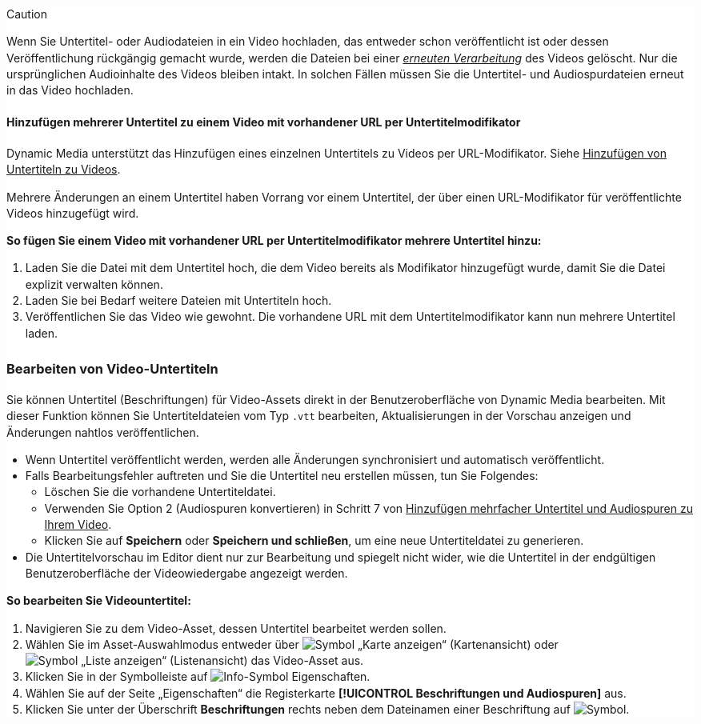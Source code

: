 >[!CAUTION]
>
>Wenn Sie Untertitel- oder Audiodateien in ein Video hochladen, das entweder schon veröffentlicht ist oder dessen Veröffentlichung rückgängig gemacht wurde, werden die Dateien bei einer [*erneuten Verarbeitung*](/help/assets/dynamic-media/about-image-video-profiles.md#reprocessing-assets) des Videos gelöscht. Nur die ursprünglichen Audioinhalte des Videos bleiben intakt. In solchen Fällen müssen Sie die Untertitel- und Audiospurdateien erneut in das Video hochladen.

#### Hinzufügen mehrerer Untertitel zu einem Video mit vorhandener URL per Untertitelmodifikator

Dynamic Media unterstützt das Hinzufügen eines einzelnen Untertitels zu Videos per URL-Modifikator. Siehe [Hinzufügen von Untertiteln zu Videos](#adding-captions-to-video).

Mehrere Änderungen an einem Untertitel haben Vorrang vor einem Untertitel, der über einen URL-Modifikator für veröffentlichte Videos hinzugefügt wird.

**So fügen Sie einem Video mit vorhandener URL per Untertitelmodifikator mehrere Untertitel hinzu:**

1. Laden Sie die Datei mit dem Untertitel hoch, die dem Video bereits als Modifikator hinzugefügt wurde, damit Sie die Datei explizit verwalten können.
1. Laden Sie bei Bedarf weitere Dateien mit Untertiteln hoch.
1. Veröffentlichen Sie das Video wie gewohnt.
Die vorhandene URL mit dem Untertitelmodifikator kann nun mehrere Untertitel laden.


### Bearbeiten von Video-Untertiteln

Sie können Untertitel (Beschriftungen) für Video-Assets direkt in der Benutzeroberfläche von Dynamic Media bearbeiten. Mit dieser Funktion können Sie Untertiteldateien vom Typ `.vtt` bearbeiten, Aktualisierungen in der Vorschau anzeigen und Änderungen nahtlos veröffentlichen.

* Wenn Untertitel veröffentlicht werden, werden alle Änderungen synchronisiert und automatisch veröffentlicht.
* Falls Bearbeitungsfehler auftreten und Sie die Untertitel neu erstellen müssen, tun Sie Folgendes:
   * Löschen Sie die vorhandene Untertiteldatei.
   * Verwenden Sie Option 2 (Audiospuren konvertieren) in Schritt 7 von [Hinzufügen mehrfacher Untertitel und Audiospuren zu Ihrem Video](#add-msma).
   * Klicken Sie auf **Speichern** oder **Speichern und schließen**, um eine neue Untertiteldatei zu generieren.
* Die Untertitelvorschau im Editor dient nur zur Bearbeitung und spiegelt nicht wider, wie die Untertitel in der endgültigen Benutzeroberfläche der Videowiedergabe angezeigt werden.

**So bearbeiten Sie Videountertitel:**

1. Navigieren Sie zu dem Video-Asset, dessen Untertitel bearbeitet werden sollen.
1. Wählen Sie im Asset-Auswahlmodus entweder über ![Symbol „Karte anzeigen“](https://spectrum.adobe.com/static/icons/workflow_18/Smock_ViewCard_18_N.svg) (Kartenansicht) oder ![Symbol „Liste anzeigen“](https://spectrum.adobe.com/static/icons/workflow_18/Smock_ViewList_18_N.svg) (Listenansicht) das Video-Asset aus.
1. Klicken Sie in der Symbolleiste auf ![Info-Symbol](https://spectrum.adobe.com/static/icons/workflow_18/Smock_Info_18_N.svg) Eigenschaften.
1. Wählen Sie auf der Seite „Eigenschaften“ die Registerkarte **[!UICONTROL Beschriftungen und Audiospuren]** aus.
1. Klicken Sie unter der Überschrift **Beschriftungen** rechts neben dem Dateinamen einer Beschriftung auf ![Symbol](https://spectrum.adobe.com/static/icons/workflow_18/Smock_ProjectEdit_18_N.svg).
